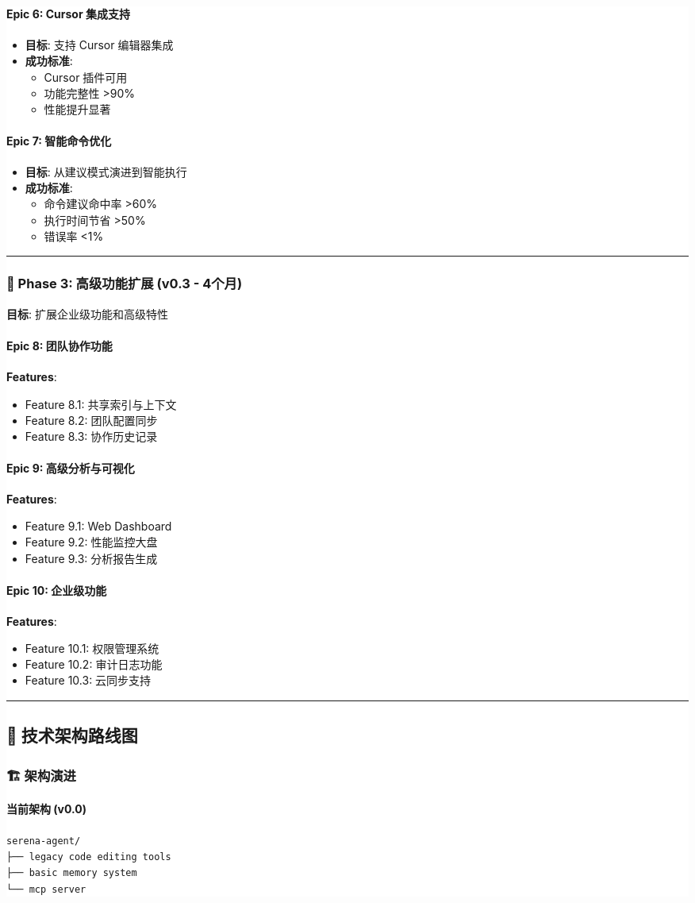 #### Epic 6: Cursor 集成支持
- **目标**: 支持 Cursor 编辑器集成
- **成功标准**:
  - Cursor 插件可用
  - 功能完整性 >90%
  - 性能提升显著

#### Epic 7: 智能命令优化
- **目标**: 从建议模式演进到智能执行
- **成功标准**:
  - 命令建议命中率 >60%
  - 执行时间节省 >50%
  - 错误率 <1%

---

### 🎨 Phase 3: 高级功能扩展 (v0.3 - 4个月)
**目标**: 扩展企业级功能和高级特性

#### Epic 8: 团队协作功能
**Features**:
- Feature 8.1: 共享索引与上下文
- Feature 8.2: 团队配置同步
- Feature 8.3: 协作历史记录

#### Epic 9: 高级分析与可视化
**Features**:
- Feature 9.1: Web Dashboard
- Feature 9.2: 性能监控大盘
- Feature 9.3: 分析报告生成

#### Epic 10: 企业级功能
**Features**:
- Feature 10.1: 权限管理系统
- Feature 10.2: 审计日志功能
- Feature 10.3: 云同步支持

---

## 📅 技术架构路线图

### 🏗️ 架构演进

#### 当前架构 (v0.0)
```
serena-agent/
├── legacy code editing tools
├── basic memory system
└── mcp server
```
